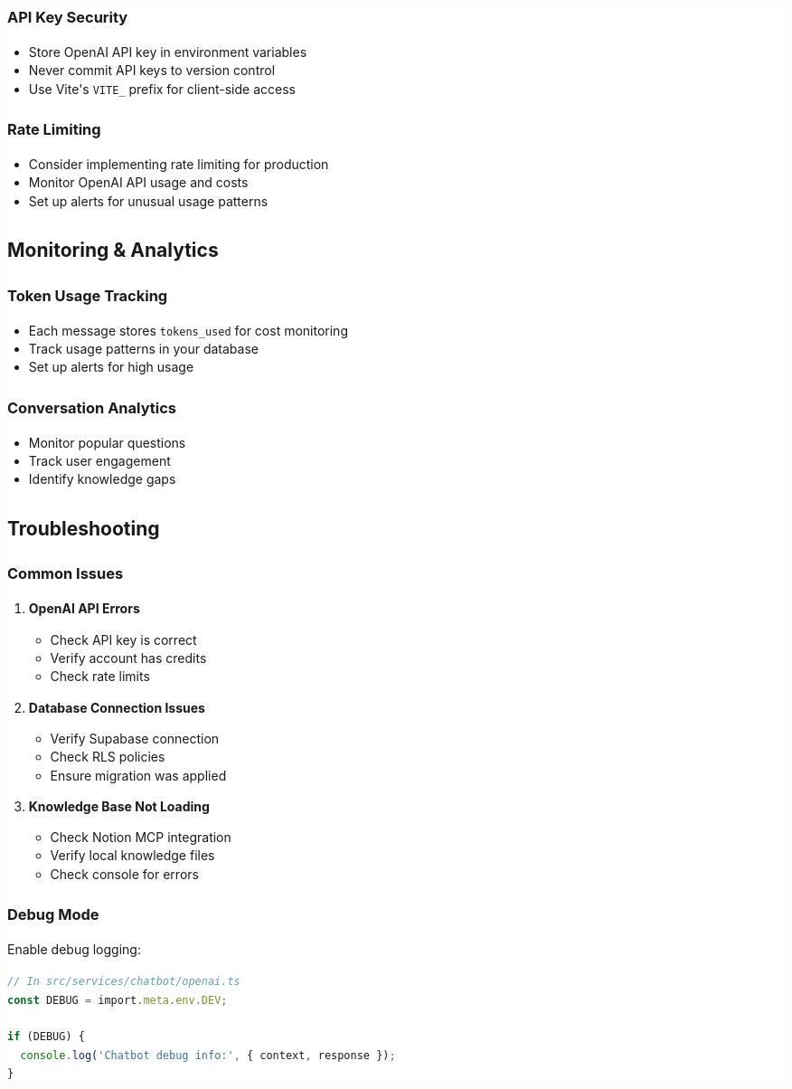 ### API Key Security
- Store OpenAI API key in environment variables
- Never commit API keys to version control
- Use Vite's `VITE_` prefix for client-side access

### Rate Limiting
- Consider implementing rate limiting for production
- Monitor OpenAI API usage and costs
- Set up alerts for unusual usage patterns

## Monitoring & Analytics

### Token Usage Tracking
- Each message stores `tokens_used` for cost monitoring
- Track usage patterns in your database
- Set up alerts for high usage

### Conversation Analytics
- Monitor popular questions
- Track user engagement
- Identify knowledge gaps

## Troubleshooting

### Common Issues

1. **OpenAI API Errors**
   - Check API key is correct
   - Verify account has credits
   - Check rate limits

2. **Database Connection Issues**
   - Verify Supabase connection
   - Check RLS policies
   - Ensure migration was applied

3. **Knowledge Base Not Loading**
   - Check Notion MCP integration
   - Verify local knowledge files
   - Check console for errors

### Debug Mode

Enable debug logging:

```typescript
// In src/services/chatbot/openai.ts
const DEBUG = import.meta.env.DEV;

if (DEBUG) {
  console.log('Chatbot debug info:', { context, response });
}
```
